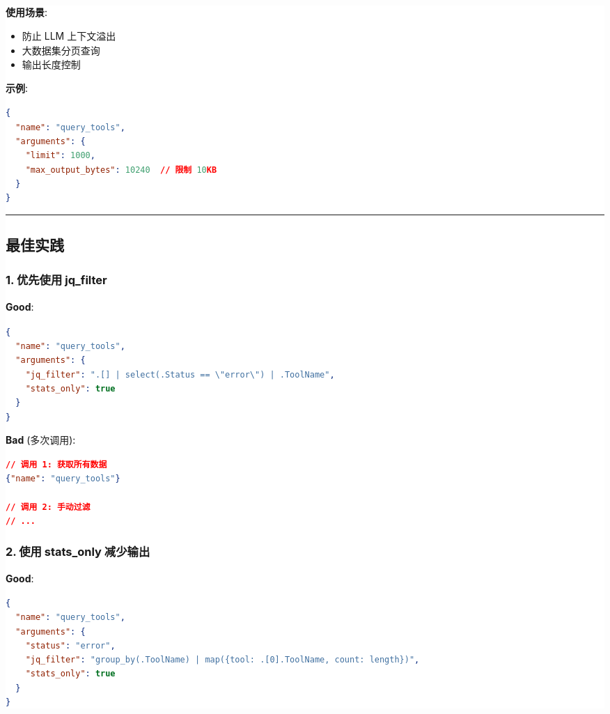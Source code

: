 **使用场景**:
- 防止 LLM 上下文溢出
- 大数据集分页查询
- 输出长度控制

**示例**:
```json
{
  "name": "query_tools",
  "arguments": {
    "limit": 1000,
    "max_output_bytes": 10240  // 限制 10KB
  }
}
```

---

## 最佳实践

### 1. 优先使用 jq_filter

**Good**:
```json
{
  "name": "query_tools",
  "arguments": {
    "jq_filter": ".[] | select(.Status == \"error\") | .ToolName",
    "stats_only": true
  }
}
```

**Bad** (多次调用):
```json
// 调用 1: 获取所有数据
{"name": "query_tools"}

// 调用 2: 手动过滤
// ...
```

### 2. 使用 stats_only 减少输出

**Good**:
```json
{
  "name": "query_tools",
  "arguments": {
    "status": "error",
    "jq_filter": "group_by(.ToolName) | map({tool: .[0].ToolName, count: length})",
    "stats_only": true
  }
}
```
